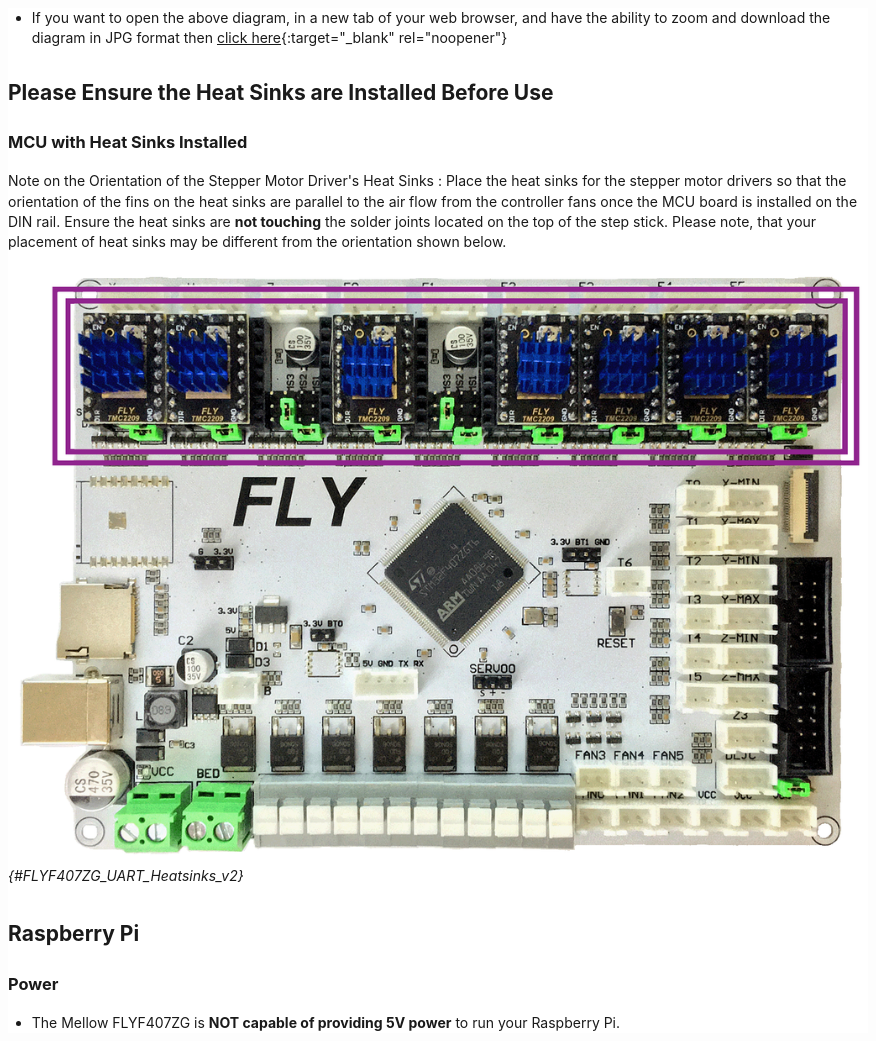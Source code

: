 * <span class="fs_percent_110">If you want to open the above diagram, in a new tab of your web browser, and have the ability to zoom and download the diagram in JPG format then [click here](./images/Voron2_WiringDiag_FLYF407ZG_UART.jpg){:target="_blank" rel="noopener"}</span>

## Please Ensure the Heat Sinks are Installed Before Use

### MCU with Heat Sinks Installed

<span class="color-blind-red">Note on the Orientation of the Stepper Motor Driver's Heat Sinks</span>
: Place the heat sinks for the stepper motor drivers so that the orientation of the fins on the heat sinks are parallel to the air flow from the controller fans once the MCU board is installed on the DIN rail. Ensure the heat sinks are **not touching** the solder joints located on the top of the step stick. Please note, that your placement of heat sinks may be different from the orientation shown below.

###### ![](./images/v2_FLYF407ZG_UART_Heatsinks.png) {#FLYF407ZG_UART_Heatsinks_v2}

## Raspberry Pi

### Power
* The Mellow FLYF407ZG is **NOT capable of providing 5V power** to run your Raspberry Pi.
